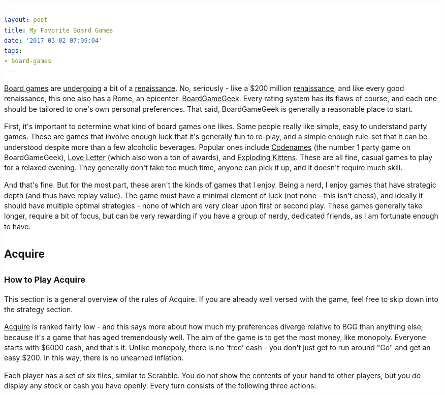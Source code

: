 ```yaml
---
layout: post
title: My Favorite Board Games
date: '2017-03-02 07:09:04'
tags:
- board-games
---
```


[Board games](https://www.bostonglobe.com/ideas/2012/03/11/inside-board-game-renaissance/XXRfS0Ble3X9BGgrZlA7wO/story.html) are [undergoing](http://www.nbcnews.com/nightly-news/video/board-game-renaissance-in-full-swing-412520003928) a bit of a [renaissance](http://www.deseretnews.com/article/865585477/We-are-living-in-a-board-game-renaissance.html). No, seriously - like a $200 million [renaissance](http://fivethirtyeight.com/features/crowdfunding-is-driving-a-196-million-board-game-renaissance/), and like every good renaissance, this one also has a Rome, an epicenter: [BoardGameGeek](https://www.boardgamegeek.com/). Every rating system has its flaws of course, and each one should be tailored to one's own personal preferences. That said, BoardGameGeek is generally a reasonable place to start.

First, it's important to determine what kind of board games one likes. Some people really like simple, easy to understand party games. These are games that involve enough luck that it's generally fun to re-play, and a simple enough rule-set that it can be understood despite more than a few alcoholic beverages. Popular ones include [Codenames](https://boardgamegeek.com/boardgame/178900/codenames) (the number 1 party game on BoardGameGeek), [Love Letter](https://boardgamegeek.com/boardgame/129622/love-letter) (which also won a ton of awards), and [Exploding Kittens](https://www.explodingkittens.com/). These are all fine, casual games to play for a relaxed evening. They generally don't take too much time, anyone can pick it up, and it doesn't require much skill.

And that's fine. But for the most part, these aren't the kinds of games that I enjoy. Being a nerd, I enjoy games that have strategic depth (and thus have replay value). The game must have a minimal element of luck (not none - this isn't chess), and ideally it should have multiple optimal strategies - none of which are very clear upon first or second play. These games generally take longer, require a bit of focus, but can be very rewarding if you have a group of nerdy, dedicated friends, as I am fortunate enough to have.

## Acquire

### How to Play Acquire

This section is a general overview of the rules of Acquire. If you are already well versed with the game, feel free to skip down into the strategy section.

[Acquire](https://boardgamegeek.com/boardgame/5/acquire) is ranked fairly low - and this says more about how much my preferences diverge relative to BGG than anything else, because it's a game that has aged tremendously well. The aim of the game is to get the most money, like monopoly. Everyone starts with $6000 cash, and that's it. Unlike monopoly, there is no 'free' cash - you don't just get to run around "Go" and get an easy $200. In this way, there is no unearned inflation.

Each player has a set of six tiles, similar to Scrabble. You do not show the contents of your hand to other players, but you *do* display any stock or cash you have openly. Every turn consists of the following three actions:
